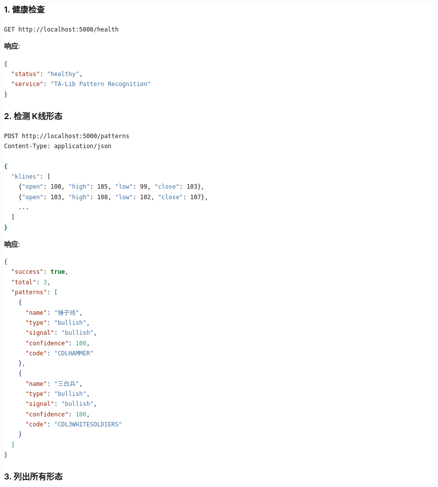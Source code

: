 ### 1. 健康检查

```bash
GET http://localhost:5000/health
```

**响应**:
```json
{
  "status": "healthy",
  "service": "TA-Lib Pattern Recognition"
}
```

### 2. 检测 K线形态

```bash
POST http://localhost:5000/patterns
Content-Type: application/json

{
  "klines": [
    {"open": 100, "high": 105, "low": 99, "close": 103},
    {"open": 103, "high": 108, "low": 102, "close": 107},
    ...
  ]
}
```

**响应**:
```json
{
  "success": true,
  "total": 3,
  "patterns": [
    {
      "name": "锤子线",
      "type": "bullish",
      "signal": "bullish",
      "confidence": 100,
      "code": "CDLHAMMER"
    },
    {
      "name": "三白兵",
      "type": "bullish",
      "signal": "bullish", 
      "confidence": 100,
      "code": "CDL3WHITESOLDIERS"
    }
  ]
}
```

### 3. 列出所有形态
